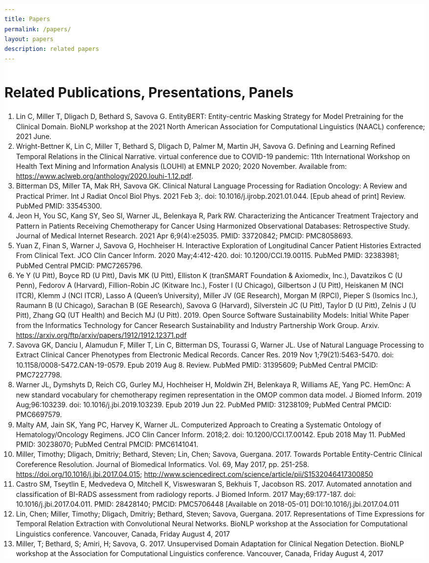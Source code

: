 ```yaml
---
title: Papers
permalink: /papers/
layout: papers
description: related papers
---
```


# Related Publications, Presentations, Panels

1. Lin C, Miller T, Dligach D, Bethard S, Savova G. EntityBERT: Entity-centric Masking Strategy for Model Pretraining for the Clinical Domain. BioNLP workshop at the 2021 North American Association for Computational Linguistics (NAACL) conference; 2021 June.
1. Wright-Bettner K, Lin C, Miller T, Bethard S, Dligach D, Palmer M, Martin JH, Savova G. Defining and Learning Refined Temporal Relations in the Clinical Narrative. virtual conference due to COVID-19 pandemic: 11th International Workshop on Health Text Mining and Information Analysis (LOUHI) at EMNLP 2020; 2020 November. Available from: https://www.aclweb.org/anthology/2020.louhi-1.12.pdf.
1. Bitterman DS, Miller TA, Mak RH, Savova GK. Clinical Natural Language Processing for Radiation Oncology: A Review and Practical Primer. Int J Radiat Oncol Biol Phys. 2021 Feb 3;. doi: 10.1016/j.ijrobp.2021.01.044. [Epub ahead of print] Review. PubMed PMID: 33545300.
1. Jeon H, You SC, Kang SY, Seo SI, Warner JL, Belenkaya R, Park RW. Characterizing the Anticancer Treatment Trajectory and Pattern in Patients Receiving Chemotherapy for Cancer Using Harmonized Observational Databases: Retrospective Study. Journal of Medical Internet Research. 2021 Apr 6;9(4):e25035. PMID: 33720842; PMCID: PMC8058693.
1. Yuan Z, Finan S, Warner J, Savova G, Hochheiser H. Interactive Exploration of Longitudinal Cancer Patient Histories Extracted From Clinical Text. JCO Clin Cancer Inform. 2020 May;4:412-420. doi: 10.1200/CCI.19.00115. PubMed PMID: 32383981; PubMed Central PMCID: PMC7265796.
1. Ye Y (U Pitt), Boyce RD (U Pitt), Davis MK (U Pitt), Elliston K (tranSMART Foundation & Axiomedix, Inc.), Davatzikos C (U Penn), Fedorov A (Harvard), Fillion-Robin JC (Kitware Inc.), Foster I (U Chicago), Gilbertson J (U Pitt), Heiskanen M (NCI ITCR), Klemm J (NCI ITCR), Lasso A (Queen’s University), Miller JV (GE Research), Morgan M (RPCI), Pieper S (Isomics Inc.), Raumann B (U Chicago), Sarachan B (GE Research), Savova G (Harvard), Silverstein JC (U Pitt), Taylor D (U Pitt), Zelnis J (U Pitt), Zhang GQ (UT Health) and Becich MJ (U Pitt). 2019. Open Source Software Sustainability Models: Initial White Paper from the Informatics Technology for Cancer Research Sustainability and Industry Partnership Work Group. Arxiv. https://arxiv.org/ftp/arxiv/papers/1912/1912.12371.pdf
1. Savova GK, Danciu I, Alamudun F, Miller T, Lin C, Bitterman DS, Tourassi G, Warner JL. Use of Natural Language Processing to Extract Clinical Cancer Phenotypes from Electronic Medical Records. Cancer Res. 2019 Nov 1;79(21):5463-5470. doi: 10.1158/0008-5472.CAN-19-0579. Epub 2019 Aug 8. Review. PubMed PMID: 31395609; PubMed Central PMCID: PMC7227798.
1. Warner JL, Dymshyts D, Reich CG, Gurley MJ, Hochheiser H, Moldwin ZH, Belenkaya R, Williams AE, Yang PC. HemOnc: A new standard vocabulary for chemotherapy regimen representation in the OMOP common data model. J Biomed Inform. 2019 Aug;96:103239. doi: 10.1016/j.jbi.2019.103239. Epub 2019 Jun 22. PubMed PMID: 31238109; PubMed Central PMCID: PMC6697579.
1. Malty AM, Jain SK, Yang PC, Harvey K, Warner JL. Computerized Approach to Creating a Systematic Ontology of Hematology/Oncology Regimens. JCO Clin Cancer Inform. 2018;2. doi: 10.1200/CCI.17.00142. Epub 2018 May 11. PubMed PMID: 30238070; PubMed Central PMCID: PMC6141041.
1. Miller, Timothy; Dligach, Dmitriy; Bethard, Steven; Lin, Chen; Savova, Guergana. 2017. Towards Portable Entity-Centric Clinical Coreference Resolution. Journal of Biomedical Informatics. Vol. 69, May 2017, pp. 251-258. https://doi.org/10.1016/j.jbi.2017.04.015; http://www.sciencedirect.com/science/article/pii/S1532046417300850
1. Castro SM, Tseytlin E, Medvedeva O, Mitchell K, Visweswaran S, Bekhuis T, Jacobson RS. 2017. Automated annotation and classification of BI-RADS assessment from radiology reports. J Biomed Inform. 2017 May;69:177-187. doi: 10.1016/j.jbi.2017.04.011. PMID: 28428140; PMCID: PMC5706448 [Available on 2018-05-01] DOI:10.1016/j.jbi.2017.04.011
1. Lin, Chen; Miller, Timothy; Dligach, Dmitriy; Bethard, Steven; Savova, Guergana. 2017. Representations of Time Expressions for Temporal Relation Extraction with Convolutional Neural Networks. BioNLP workshop at the Association for Computational Linguistics conference. Vancouver, Canada, Friday August 4, 2017
1. Miller, T; Bethard, S; Amiri, H; Savova, G. 2017. Unsupervised Domain Adaptation for Clinical Negation Detection. BioNLP workshop at the Association for Computational Linguistics conference. Vancouver, Canada, Friday August 4, 2017